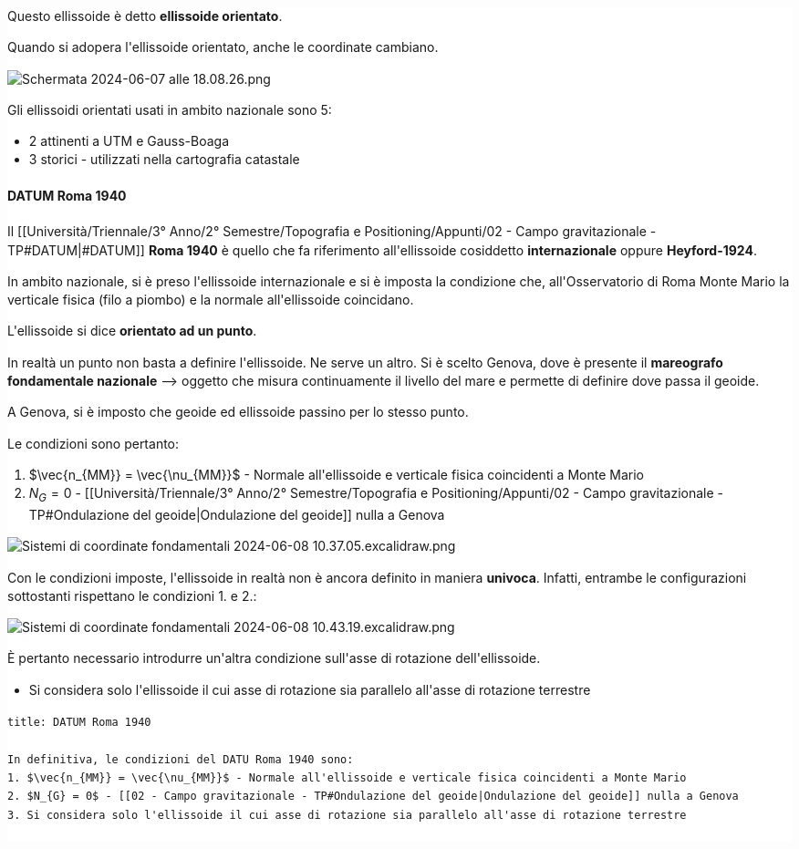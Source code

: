 Questo ellissoide è detto **ellissoide orientato**.

Quando si adopera l'ellissoide orientato, anche le coordinate cambiano.

![Schermata 2024-06-07 alle 18.08.26.png](/img/user/Universit%C3%A0/Triennale/3%C2%B0%20Anno/2%C2%B0%20Semestre/Topografia%20e%20Positioning/Appunti/allegati/Schermata%202024-06-07%20alle%2018.08.26.png)

Gli ellissoidi orientati usati in ambito nazionale sono 5:
- 2 attinenti a UTM e Gauss-Boaga
- 3 storici - utilizzati nella cartografia catastale

#### DATUM Roma 1940

Il [[Università/Triennale/3° Anno/2° Semestre/Topografia e Positioning/Appunti/02 - Campo gravitazionale - TP#DATUM\|#DATUM]] **Roma 1940** è quello che fa riferimento all'ellissoide cosiddetto **internazionale** oppure **Heyford-1924**.

In ambito nazionale, si è preso l'ellissoide internazionale e si è imposta la condizione che, all'Osservatorio di Roma Monte Mario la verticale fisica (filo a piombo) e la normale all'ellissoide coincidano.

L'ellissoide si dice **orientato ad un punto**.

In realtà un punto non basta a definire l'ellissoide. Ne serve un altro. Si è scelto Genova, dove è presente il **mareografo fondamentale nazionale** --> oggetto che misura continuamente il livello del mare e permette di definire dove passa il geoide.

A Genova, si è imposto che geoide ed ellissoide passino per lo stesso punto.

Le condizioni sono pertanto:
1. $\vec{n_{MM}} = \vec{\nu_{MM}}$ - Normale all'ellissoide e verticale fisica coincidenti a Monte Mario
2. $N_{G} = 0$ - [[Università/Triennale/3° Anno/2° Semestre/Topografia e Positioning/Appunti/02 - Campo gravitazionale - TP#Ondulazione del geoide\|Ondulazione del geoide]] nulla a Genova

![Sistemi di coordinate fondamentali 2024-06-08 10.37.05.excalidraw.png](/img/user/Excalidraw/Sistemi%20di%20coordinate%20fondamentali%202024-06-08%2010.37.05.excalidraw.png)


Con le condizioni imposte, l'ellissoide in realtà non è ancora definito in maniera **univoca**. Infatti, entrambe le configurazioni sottostanti rispettano le condizioni 1. e 2.:

![Sistemi di coordinate fondamentali 2024-06-08 10.43.19.excalidraw.png](/img/user/Excalidraw/Sistemi%20di%20coordinate%20fondamentali%202024-06-08%2010.43.19.excalidraw.png)


È pertanto necessario introdurre un'altra condizione sull'asse di rotazione dell'ellissoide.
- Si considera solo l'ellissoide il cui asse di rotazione sia parallelo all'asse di rotazione terrestre

```ad-Teo
title: DATUM Roma 1940

In definitiva, le condizioni del DATU Roma 1940 sono:
1. $\vec{n_{MM}} = \vec{\nu_{MM}}$ - Normale all'ellissoide e verticale fisica coincidenti a Monte Mario
2. $N_{G} = 0$ - [[02 - Campo gravitazionale - TP#Ondulazione del geoide|Ondulazione del geoide]] nulla a Genova
3. Si considera solo l'ellissoide il cui asse di rotazione sia parallelo all'asse di rotazione terrestre


```
